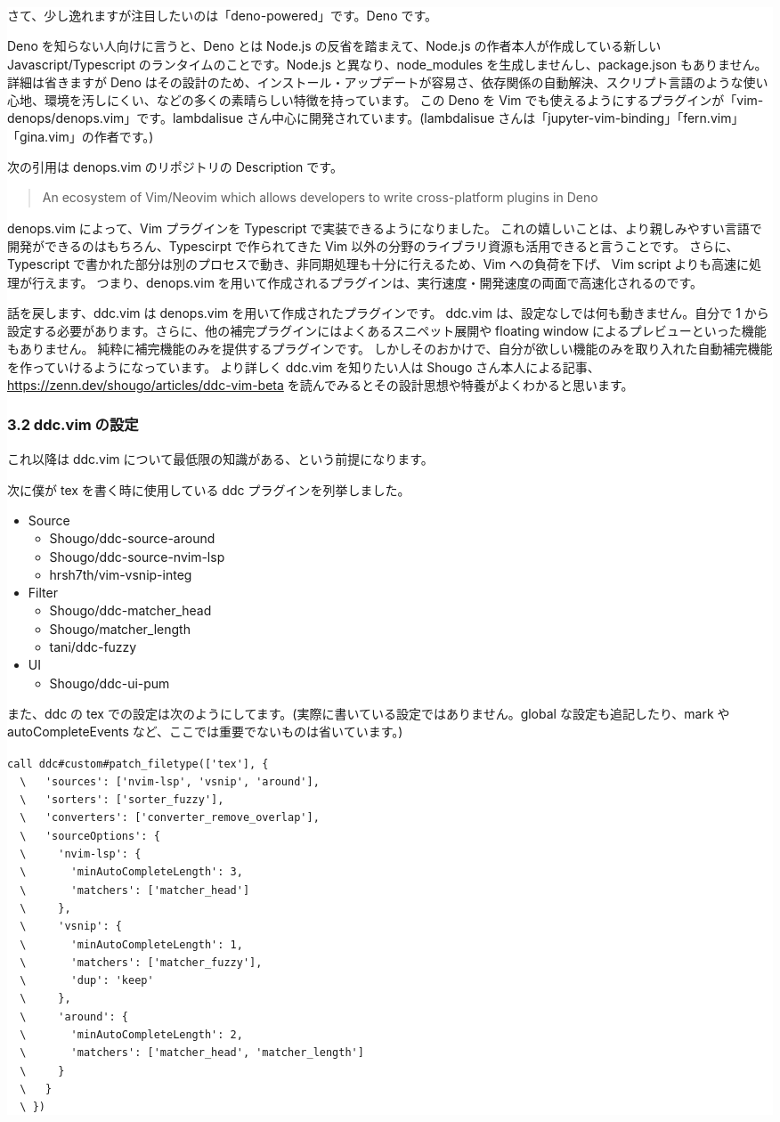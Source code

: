 さて、少し逸れますが注目したいのは「deno-powered」です。Deno です。

Deno を知らない人向けに言うと、Deno とは Node.js の反省を踏まえて、Node.js の作者本人が作成している新しい Javascript/Typescript のランタイムのことです。Node.js と異なり、node_modules を生成しませんし、package.json もありません。
詳細は省きますが Deno はその設計のため、インストール・アップデートが容易さ、依存関係の自動解決、スクリプト言語のような使い心地、環境を汚しにくい、などの多くの素晴らしい特徴を持っています。
この Deno を Vim でも使えるようにするプラグインが「vim-denops/denops.vim」です。lambdalisue さん中心に開発されています。(lambdalisue さんは「jupyter-vim-binding」「fern.vim」「gina.vim」の作者です。)

次の引用は denops.vim のリポジトリの Description です。

> An ecosystem of Vim/Neovim which allows developers to write cross-platform plugins in Deno

denops.vim によって、Vim プラグインを Typescript で実装できるようになりました。
これの嬉しいことは、より親しみやすい言語で開発ができるのはもちろん、Typescirpt で作られてきた Vim 以外の分野のライブラリ資源も活用できると言うことです。
さらに、Typescript で書かれた部分は別のプロセスで動き、非同期処理も十分に行えるため、Vim への負荷を下げ、 Vim script よりも高速に処理が行えます。
つまり、denops.vim を用いて作成されるプラグインは、実行速度・開発速度の両面で高速化されるのです。

話を戻します、ddc.vim は denops.vim を用いて作成されたプラグインです。
ddc.vim は、設定なしでは何も動きません。自分で 1 から設定する必要があります。さらに、他の補完プラグインにはよくあるスニペット展開や floating window によるプレビューといった機能もありません。
純粋に補完機能のみを提供するプラグインです。
しかしそのおかけで、自分が欲しい機能のみを取り入れた自動補完機能を作っていけるようになっています。
より詳しく ddc.vim を知りたい人は Shougo さん本人による記事、https://zenn.dev/shougo/articles/ddc-vim-beta を読んでみるとその設計思想や特養がよくわかると思います。

### 3.2 ddc.vim の設定

これ以降は ddc.vim について最低限の知識がある、という前提になります。

次に僕が tex を書く時に使用している ddc プラグインを列挙しました。

- Source
  - Shougo/ddc-source-around
  - Shougo/ddc-source-nvim-lsp
  - hrsh7th/vim-vsnip-integ
- Filter
  - Shougo/ddc-matcher_head
  - Shougo/matcher_length
  - tani/ddc-fuzzy
- UI
  - Shougo/ddc-ui-pum

また、ddc の tex での設定は次のようにしてます。(実際に書いている設定ではありません。global な設定も追記したり、mark や autoCompleteEvents など、ここでは重要でないものは省いています。)

```vim
call ddc#custom#patch_filetype(['tex'], {
  \   'sources': ['nvim-lsp', 'vsnip', 'around'],
  \   'sorters': ['sorter_fuzzy'],
  \   'converters': ['converter_remove_overlap'],
  \   'sourceOptions': {
  \     'nvim-lsp': {
  \       'minAutoCompleteLength': 3,
  \       'matchers': ['matcher_head']
  \     },
  \     'vsnip': {
  \       'minAutoCompleteLength': 1,
  \       'matchers': ['matcher_fuzzy'],
  \       'dup': 'keep'
  \     },
  \     'around': {
  \       'minAutoCompleteLength': 2,
  \       'matchers': ['matcher_head', 'matcher_length']
  \     }
  \   }
  \ })
```
